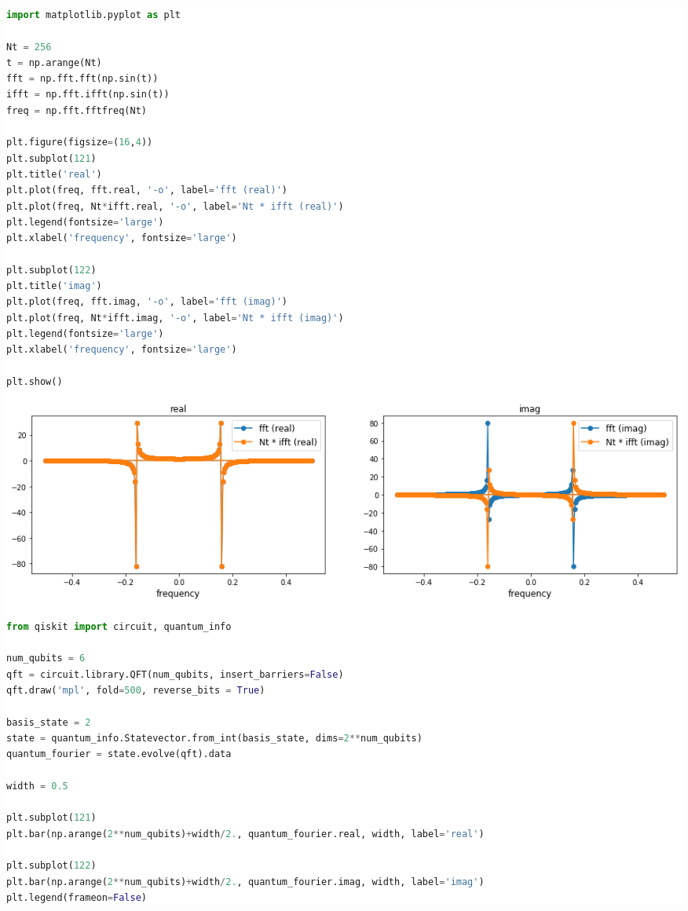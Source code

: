 

```python
import matplotlib.pyplot as plt

Nt = 256
t = np.arange(Nt)
fft = np.fft.fft(np.sin(t))
ifft = np.fft.ifft(np.sin(t))
freq = np.fft.fftfreq(Nt)

plt.figure(figsize=(16,4))
plt.subplot(121)
plt.title('real')
plt.plot(freq, fft.real, '-o', label='fft (real)')
plt.plot(freq, Nt*ifft.real, '-o', label='Nt * ifft (real)')
plt.legend(fontsize='large')
plt.xlabel('frequency', fontsize='large')

plt.subplot(122)
plt.title('imag')
plt.plot(freq, fft.imag, '-o', label='fft (imag)')
plt.plot(freq, Nt*ifft.imag, '-o', label='Nt * ifft (imag)')
plt.legend(fontsize='large')
plt.xlabel('frequency', fontsize='large')

plt.show()
```


![png](qft_files/qft_36_0.png)



```python
from qiskit import circuit, quantum_info

num_qubits = 6
qft = circuit.library.QFT(num_qubits, insert_barriers=False)
qft.draw('mpl', fold=500, reverse_bits = True)

basis_state = 2
state = quantum_info.Statevector.from_int(basis_state, dims=2**num_qubits)
quantum_fourier = state.evolve(qft).data

width = 0.5

plt.subplot(121)
plt.bar(np.arange(2**num_qubits)+width/2., quantum_fourier.real, width, label='real')

plt.subplot(122)
plt.bar(np.arange(2**num_qubits)+width/2., quantum_fourier.imag, width, label='imag')
plt.legend(frameon=False)

```